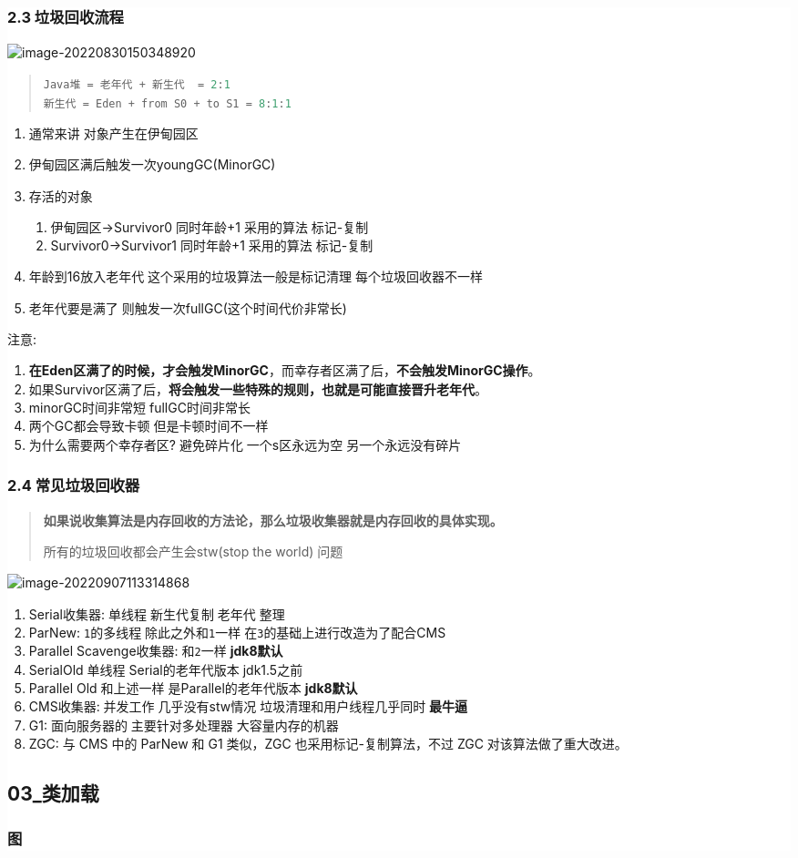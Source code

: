 

### 2.3 垃圾回收流程

![image-20220830150348920](https://tva1.sinaimg.cn/large/e6c9d24ely1h5xutcd1qkj21p60j8415.jpg) 

> ```java
> Java堆 = 老年代 + 新生代  = 2:1
> 新生代 = Eden + from S0 + to S1 = 8:1:1
> ```
>

1. 通常来讲 对象产生在伊甸园区
2. 伊甸园区满后触发一次youngGC(MinorGC) 
3. 存活的对象
   1. 伊甸园区->Survivor0 同时年龄+1  采用的算法 标记-复制
   2. Survivor0->Survivor1 同时年龄+1  采用的算法 标记-复制

4. 年龄到16放入老年代  这个采用的垃圾算法一般是标记清理 每个垃圾回收器不一样
5. 老年代要是满了 则触发一次fullGC(这个时间代价非常长)



注意:

1. **在Eden区满了的时候，才会触发MinorGC**，而幸存者区满了后，**不会触发MinorGC操作**。
2. 如果Survivor区满了后，**将会触发一些特殊的规则，也就是可能直接晋升老年代**。
3. minorGC时间非常短  fullGC时间非常长
4. 两个GC都会导致卡顿 但是卡顿时间不一样
5. 为什么需要两个幸存者区?   避免碎片化 一个s区永远为空 另一个永远没有碎片



### 2.4 常见垃圾回收器

> **如果说收集算法是内存回收的方法论，那么垃圾收集器就是内存回收的具体实现。**
>
> 所有的垃圾回收都会产生会stw(stop the world)  问题

![image-20220907113314868](https://tva1.sinaimg.cn/large/e6c9d24ely1h5xvw0uslnj223o0ss41o.jpg) 

1. Serial收集器: 单线程  新生代复制 老年代 整理
2. ParNew: `1`的多线程  除此之外和`1`一样 在`3`的基础上进行改造为了配合CMS
3. Parallel Scavenge收集器: 和`2`一样   **jdk8默认**
4. SerialOld  单线程 Serial的老年代版本   jdk1.5之前
5. Parallel Old 和上述一样 是Parallel的老年代版本   **jdk8默认**
6. CMS收集器: 并发工作 几乎没有stw情况 垃圾清理和用户线程几乎同时  **最牛逼**
7. G1: 面向服务器的 主要针对多处理器  大容量内存的机器
8. ZGC: 与 CMS 中的 ParNew 和 G1 类似，ZGC 也采用标记-复制算法，不过 ZGC 对该算法做了重大改进。





## 03_类加载

### 图
